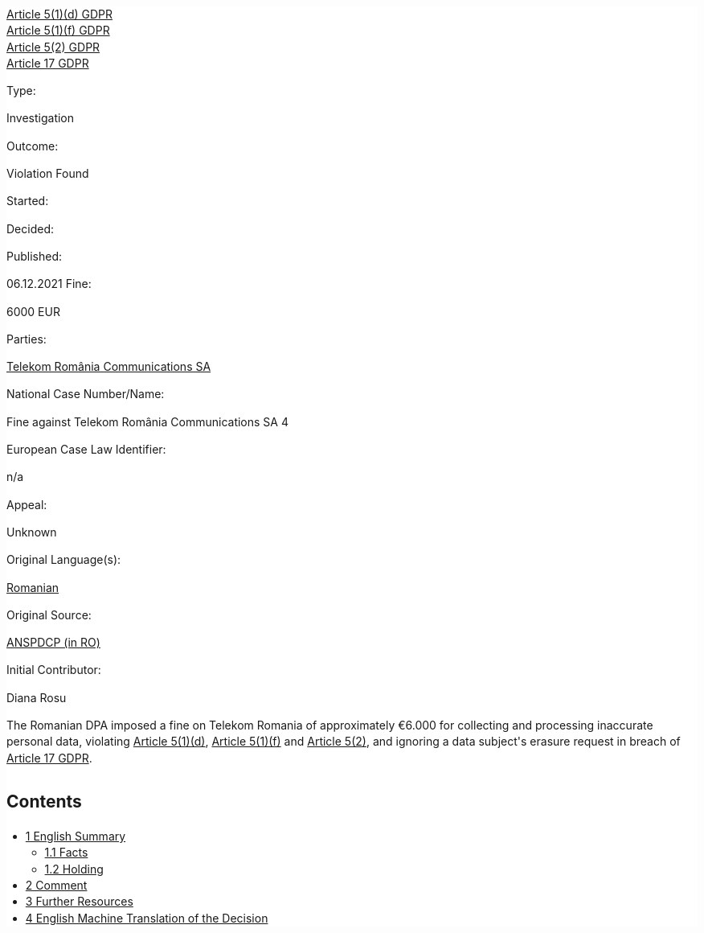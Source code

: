 [Article 5(1)(d) GDPR](/index.php?title=Article_5_GDPR#1d "Article 5 GDPR")  
[Article 5(1)(f) GDPR](/index.php?title=Article_5_GDPR#1f "Article 5 GDPR")  
[Article 5(2) GDPR](/index.php?title=Article_5_GDPR#2 "Article 5 GDPR")  
[Article 17 GDPR](/index.php?title=Article_17_GDPR "Article 17 GDPR")

Type:

Investigation

Outcome:

Violation Found

Started:

Decided:

Published:

06.12.2021 Fine:

6000 EUR

Parties:

[Telekom România Communications SA](https://www.telekom.ro/)

National Case Number/Name:

Fine against Telekom România Communications SA 4

European Case Law Identifier:

n/a

Appeal:

Unknown  

Original Language(s):

[Romanian](/index.php?title=Category:Romanian "Category:Romanian")

Original Source:

[ANSPDCP (in RO)](https://www.dataprotection.ro/?page=Comunicat_Presa_06_12_2021_2&lang=ro)

Initial Contributor:

Diana Rosu

The Romanian DPA imposed a fine on Telekom Romania of approximately €6.000 for collecting and processing inaccurate personal data, violating [Article 5(1)(d)](/index.php?title=Article_5_GDPR#1d "Article 5 GDPR"), [Article 5(1)(f)](/index.php?title=Article_5_GDPR#1f "Article 5 GDPR") and [Article 5(2)](/index.php?title=Article_5_GDPR#2 "Article 5 GDPR"), and ignoring a data subject's erasure request in breach of [Article 17 GDPR](/index.php?title=Article_17_GDPR "Article 17 GDPR").

## Contents

*   [1 English Summary](#English_Summary)
    *   [1.1 Facts](#Facts)
    *   [1.2 Holding](#Holding)
*   [2 Comment](#Comment)
*   [3 Further Resources](#Further_Resources)
*   [4 English Machine Translation of the Decision](#English_Machine_Translation_of_the_Decision)
